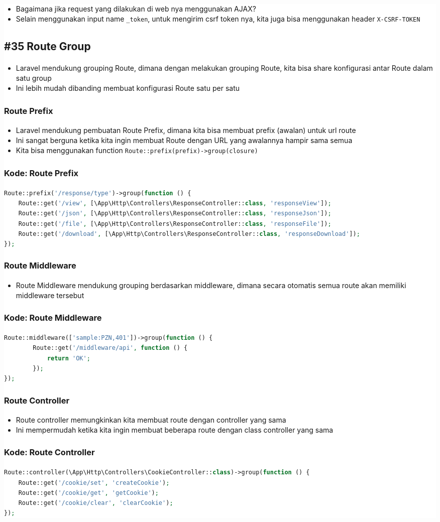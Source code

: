 - Bagaimana jika request yang dilakukan di web nya menggunakan AJAX?
- Selain menggunakan input name `_token`, untuk mengirim csrf token nya, kita juga bisa menggunakan header `X-CSRF-TOKEN`

## #35 Route Group

- Laravel mendukung grouping Route, dimana dengan melakukan grouping Route, kita bisa share konfigurasi antar Route dalam satu group
- Ini lebih mudah dibanding membuat konfigurasi Route satu per satu

### Route Prefix

- Laravel mendukung pembuatan Route Prefix, dimana kita bisa membuat prefix (awalan) untuk url route
- Ini sangat berguna ketika kita ingin membuat Route dengan URL yang awalannya hampir sama semua
- Kita bisa menggunakan function `Route::prefix(prefix)->group(closure)`

### Kode: Route Prefix

```php
Route::prefix('/response/type')->group(function () {
	Route::get('/view', [\App\Http\Controllers\ResponseController::class, 'responseView']);
	Route::get('/json', [\App\Http\Controllers\ResponseController::class, 'responseJson']);
	Route::get('/file', [\App\Http\Controllers\ResponseController::class, 'responseFile']);
	Route::get('/download', [\App\Http\Controllers\ResponseController::class, 'responseDownload']);
});
```

### Route Middleware

- Route Middleware mendukung grouping berdasarkan middleware, dimana secara otomatis semua route akan memiliki middleware tersebut

### Kode: Route Middleware

```php
Route::middleware(['sample:PZN,401'])->group(function () {
		Route::get('/middleware/api', function () {
			return 'OK';
		});
});
```

### Route Controller

- Route controller memungkinkan kita membuat route dengan controller yang sama
- Ini mempermudah ketika kita ingin membuat beberapa route dengan class controller yang sama

### Kode: Route Controller

```php
Route::controller(\App\Http\Controllers\CookieController::class)->group(function () {
	Route::get('/cookie/set', 'createCookie');
	Route::get('/cookie/get', 'getCookie');
	Route::get('/cookie/clear', 'clearCookie');
});
```
